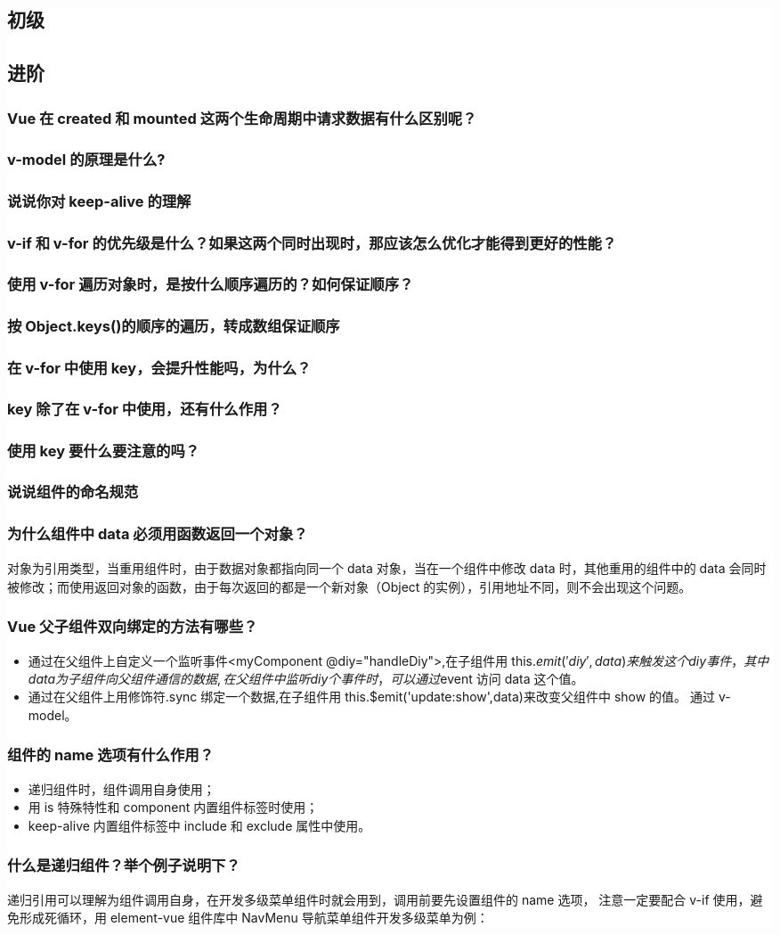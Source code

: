 ## 初级

## 进阶

### Vue 在 created 和 mounted 这两个生命周期中请求数据有什么区别呢？

### v-model 的原理是什么?

### 说说你对 keep-alive 的理解

### v-if 和 v-for 的优先级是什么？如果这两个同时出现时，那应该怎么优化才能得到更好的性能？

### 使用 v-for 遍历对象时，是按什么顺序遍历的？如何保证顺序？

### 按 Object.keys()的顺序的遍历，转成数组保证顺序

### 在 v-for 中使用 key，会提升性能吗，为什么？

### key 除了在 v-for 中使用，还有什么作用？

### 使用 key 要什么要注意的吗？

### 说说组件的命名规范

### 为什么组件中 data 必须用函数返回一个对象？

对象为引用类型，当重用组件时，由于数据对象都指向同一个 data 对象，当在一个组件中修改 data 时，其他重用的组件中的 data 会同时被修改；而使用返回对象的函数，由于每次返回的都是一个新对象（Object 的实例），引用地址不同，则不会出现这个问题。

### Vue 父子组件双向绑定的方法有哪些？

- 通过在父组件上自定义一个监听事件<myComponent @diy="handleDiy"></myComponent>,在子组件用 this.$emit('diy',data)来触发这个diy事件，其中data为子组件向父组件通信的数据,在父组件中监听diy个事件时，可以通过$event 访问 data 这个值。
- 通过在父组件上用修饰符.sync 绑定一个数据<myComponent :show.sync="show"></myComponent>,在子组件用 this.$emit('update:show',data)来改变父组件中 show 的值。
  通过 v-model。

### 组件的 name 选项有什么作用？

- 递归组件时，组件调用自身使用；
- 用 is 特殊特性和 component 内置组件标签时使用；
- keep-alive 内置组件标签中 include 和 exclude 属性中使用。

### 什么是递归组件？举个例子说明下？

递归引用可以理解为组件调用自身，在开发多级菜单组件时就会用到，调用前要先设置组件的 name 选项， 注意一定要配合 v-if 使用，避免形成死循环，用 element-vue 组件库中 NavMenu 导航菜单组件开发多级菜单为例：
